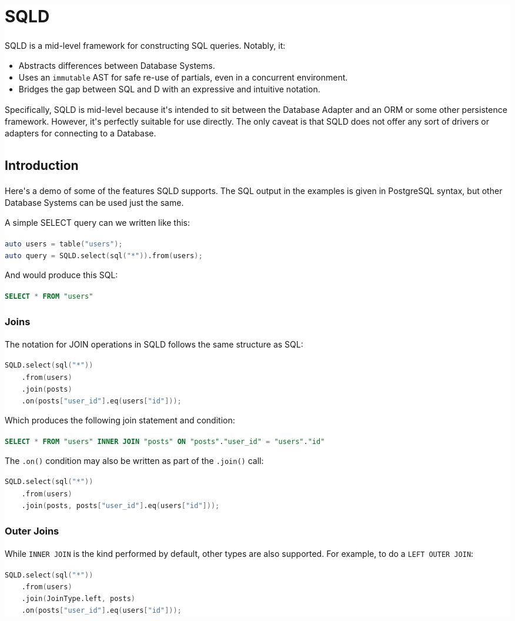 # SQLD
SQLD is a mid-level framework for constructing SQL queries.
Notably, it:
 * Abstracts differences between Database Systems.
 * Uses an `immutable` AST for safe re-use of partials, even in a concurrent environment.
 * Bridges the gap between SQL and D with an expressive and intuitive notation.

Specifically, SQLD is mid-level because it's intended to sit between the Database Adapter and an ORM or some other persistence framework. However, it's perfectly suitable for use directly. The only caveat is that SQLD does not offer any sort of drivers or adapters for connecting to a Database.

## Introduction
Here's a demo of some of the features SQLD supports.
The SQL output in the examples is given in PostgreSQL syntax, but other Database Systems can be used just the same.

A simple SELECT query can we written like this:
```d
auto users = table("users");
auto query = SQLD.select(sql("*")).from(users);
```

And would produce this SQL:
```sql
SELECT * FROM "users"
```

### Joins
The notation for JOIN operations in SQLD follows the same structure as SQL:
```d
SQLD.select(sql("*"))
    .from(users)
    .join(posts)
    .on(posts["user_id"].eq(users["id"]));
```

Which produces the following join statement and condition:
```sql
SELECT * FROM "users" INNER JOIN "posts" ON "posts"."user_id" = "users"."id"
```

The `.on()` condition may also be written as part of the `.join()` call:
```d
SQLD.select(sql("*"))
    .from(users)
    .join(posts, posts["user_id"].eq(users["id"]));
```

### Outer Joins
While `INNER JOIN` is the kind performed by default, other types are also supported.
For example, to do a `LEFT OUTER JOIN`:
```d
SQLD.select(sql("*"))
    .from(users)
    .join(JoinType.left, posts)
    .on(posts["user_id"].eq(users["id"]));
```
